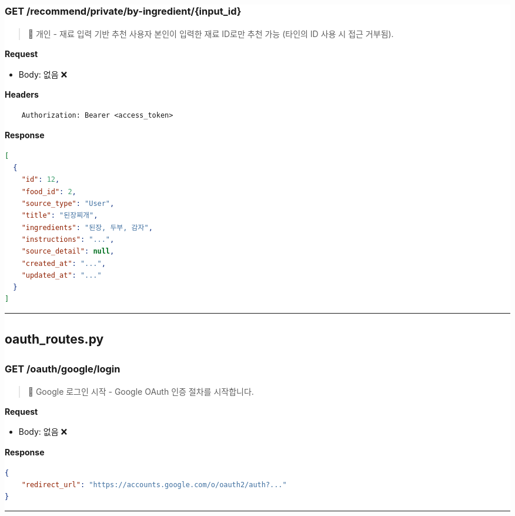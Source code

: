 
### GET /recommend/private/by-ingredient/{input_id}

> 📌 개인 - 재료 입력 기반 추천
> 사용자 본인이 입력한 재료 ID로만 추천 가능 (타인의 ID 사용 시 접근 거부됨).
> 

**Request**

- Body: 없음 ❌

**Headers**

```http
	Authorization: Bearer <access_token>
```

**Response**

```json
[
  {
    "id": 12,
    "food_id": 2,
    "source_type": "User",
    "title": "된장찌개",
    "ingredients": "된장, 두부, 감자",
    "instructions": "...",
    "source_detail": null,
    "created_at": "...",
    "updated_at": "..."
  }
]
```

---

## **oauth_routes.py**

### GET /oauth/google/login

> 📌 Google 로그인 시작 - Google OAuth 인증 절차를 시작합니다.
> 

**Request**
 
- Body: 없음 ❌

**Response**

```json
{  
	"redirect_url": "https://accounts.google.com/o/oauth2/auth?..."
}
```

---
